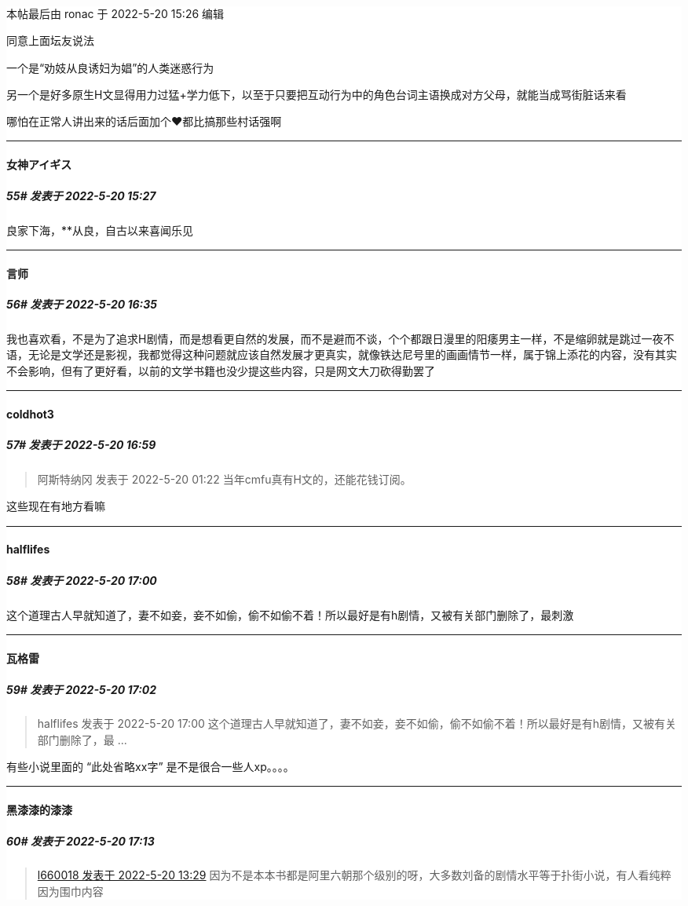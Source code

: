  本帖最后由 ronac 于 2022-5-20 15:26 编辑 

同意上面坛友说法

一个是“劝妓从良诱妇为娼”的人类迷惑行为

另一个是好多原生H文显得用力过猛+学力低下，以至于只要把互动行为中的角色台词主语换成对方父母，就能当成骂街脏话来看

哪怕在正常人讲出来的话后面加个❤都比搞那些村话强啊

*****

####  女神アイギス  
##### 55#       发表于 2022-5-20 15:27

良家下海，**从良，自古以来喜闻乐见

*****

####  言师  
##### 56#       发表于 2022-5-20 16:35

我也喜欢看，不是为了追求H剧情，而是想看更自然的发展，而不是避而不谈，个个都跟日漫里的阳痿男主一样，不是缩卵就是跳过一夜不语，无论是文学还是影视，我都觉得这种问题就应该自然发展才更真实，就像铁达尼号里的画画情节一样，属于锦上添花的内容，没有其实不会影响，但有了更好看，以前的文学书籍也没少提这些内容，只是网文大刀砍得勤罢了

*****

####  coldhot3  
##### 57#       发表于 2022-5-20 16:59

<blockquote>阿斯特纳冈 发表于 2022-5-20 01:22
当年cmfu真有H文的，还能花钱订阅。</blockquote>
这些现在有地方看嘛

*****

####  halflifes  
##### 58#       发表于 2022-5-20 17:00

这个道理古人早就知道了，妻不如妾，妾不如偷，偷不如偷不着！所以最好是有h剧情，又被有关部门删除了，最刺激

*****

####  瓦格雷  
##### 59#       发表于 2022-5-20 17:02

<blockquote>halflifes 发表于 2022-5-20 17:00
这个道理古人早就知道了，妻不如妾，妾不如偷，偷不如偷不着！所以最好是有h剧情，又被有关部门删除了，最 ...</blockquote>
有些小说里面的 “此处省略xx字” 是不是很合一些人xp。。。。

*****

####  黑漆漆的漆漆  
##### 60#       发表于 2022-5-20 17:13

<blockquote><a href="httphttps://bbs.saraba1st.com/2b/forum.php?mod=redirect&amp;goto=findpost&amp;pid=55919687&amp;ptid=2070436" target="_blank">l660018 发表于 2022-5-20 13:29</a>
因为不是本本书都是阿里六朝那个级别的呀，大多数刘备的剧情水平等于扑街小说，有人看纯粹因为围巾内容
